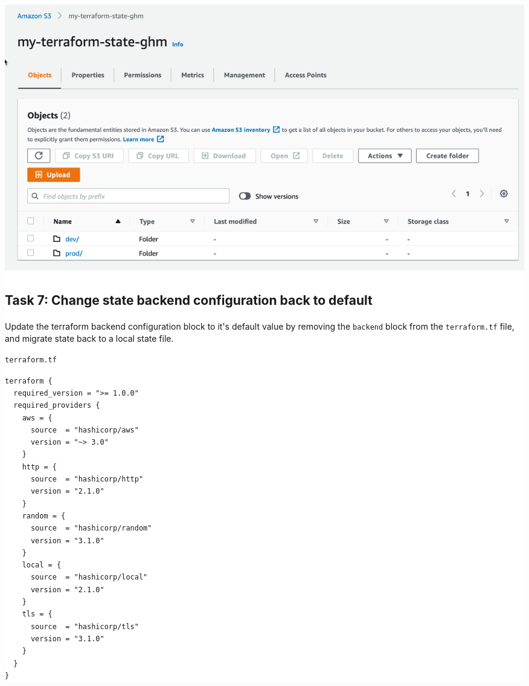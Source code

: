 ![AWS S3 Backend - Keys](img/backend_partial_configuration.png)

## Task 7: Change state backend configuration back to default

Update the terraform backend configuration block to it's default value by removing the `backend` block from the `terraform.tf` file, and migrate state back to a local state file.

`terraform.tf`

```hcl
terraform {
  required_version = ">= 1.0.0"
  required_providers {
    aws = {
      source  = "hashicorp/aws"
      version = "~> 3.0"
    }
    http = {
      source  = "hashicorp/http"
      version = "2.1.0"
    }
    random = {
      source  = "hashicorp/random"
      version = "3.1.0"
    }
    local = {
      source  = "hashicorp/local"
      version = "2.1.0"
    }
    tls = {
      source  = "hashicorp/tls"
      version = "3.1.0"
    }
  }
}
```
